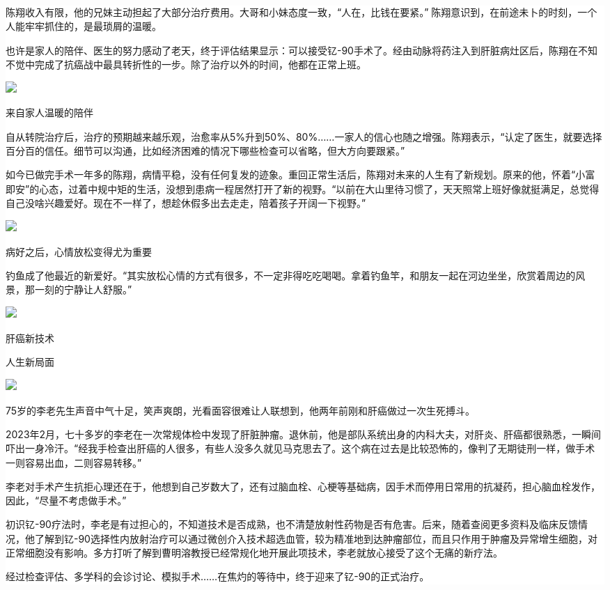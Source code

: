   

陈翔收入有限，他的兄妹主动担起了大部分治疗费用。大哥和小妹态度一致，“人在，比钱在要紧。”
陈翔意识到，在前途未卜的时刻，一个人能牢牢抓住的，是最琐屑的温暖。

  

也许是家人的陪伴、医生的努力感动了老天，终于评估结果显示：可以接受钇-90手术了。经由动脉将药注入到肝脏病灶区后，陈翔在不知不觉中完成了抗癌战中最具转折性的一步。除了治疗以外的时间，他都在正常上班。

  

![](https://mmbiz.qpic.cn/mmbiz_png/c2Sib3Mp7pOOYicj7U4TeP97l1JDb4b4sMz1xjdzbu2tKMTgRIE6vsqBNB9ongZhUVbrvxsicT3BkLlBjibk6EgvJQ/640?wx_fmt=png&from;=appmsg)

来自家人温暖的陪伴

  

自从转院治疗后，治疗的预期越来越乐观，治愈率从5%升到50%、80%……一家人的信心也随之增强。陈翔表示，“认定了医生，就要选择百分百的信任。细节可以沟通，比如经济困难的情况下哪些检查可以省略，但大方向要跟紧。”

  

如今已做完手术一年多的陈翔，病情平稳，没有任何复发的迹象。重回正常生活后，陈翔对未来的人生有了新规划。原来的他，怀着“小富即安”的心态，过着中规中矩的生活，没想到患病一程居然打开了新的视野。“以前在大山里待习惯了，天天照常上班好像就挺满足，总觉得自己没啥兴趣爱好。现在不一样了，想趁休假多出去走走，陪着孩子开阔一下视野。”

  

![](https://mmbiz.qpic.cn/mmbiz_png/c2Sib3Mp7pOOYicj7U4TeP97l1JDb4b4sMp3JEafS5wysGXNYfH4SHFZKicWb2atYBiboKJ2oNS4AwGheiaIrbnianMA/640?wx_fmt=png&from;=appmsg)

病好之后，心情放松变得尤为重要

  

钓鱼成了他最近的新爱好。“其实放松心情的方式有很多，不一定非得吃吃喝喝。拿着钓鱼竿，和朋友一起在河边坐坐，欣赏着周边的风景，那一刻的宁静让人舒服。”

  

  

![](https://mmbiz.qpic.cn/mmbiz_jpg/c2Sib3Mp7pOOYicj7U4TeP97l1JDb4b4sM47kdAFM2lBpzaLNukJqOGdNzBoBb94tKkMBib7FEPqZC35B2G6RW3Rw/640?wx_fmt=jpeg&from;=appmsg)

肝癌新技术  

人生新局面

![](https://mmbiz.qpic.cn/mmbiz_png/c2Sib3Mp7pOOYicj7U4TeP97l1JDb4b4sMgGsouN0JMHdL4NPYfIhf5JFozTXZWCAicH5eTicSdWicugsQpdTPFAbDw/640?wx_fmt=png&from;=appmsg)

  

75岁的李老先生声音中气十足，笑声爽朗，光看面容很难让人联想到，他两年前刚和肝癌做过一次生死搏斗。

  

2023年2月，七十多岁的李老在一次常规体检中发现了肝脏肿瘤。退休前，他是部队系统出身的内科大夫，对肝炎、肝癌都很熟悉，一瞬间吓出一身冷汗。“经我手检查出肝癌的人很多，有些人没多久就见马克思去了。这个病在过去是比较恐怖的，像判了无期徒刑一样，做手术一则容易出血，二则容易转移。”

  

李老对手术产生抗拒心理还在于，他想到自己岁数大了，还有过脑血栓、心梗等基础病，因手术而停用日常用的抗凝药，担心脑血栓发作，因此，“尽量不考虑做手术。”

  

初识钇-90疗法时，李老是有过担心的，不知道技术是否成熟，也不清楚放射性药物是否有危害。后来，随着查阅更多资料及临床反馈情况，他了解到钇-90选择性内放射治疗可以通过微创介入技术超选血管，较为精准地到达肿瘤部位，而且只作用于肿瘤及异常增生细胞，对正常细胞没有影响。多方打听了解到曹明溶教授已经常规化地开展此项技术，李老就放心接受了这个无痛的新疗法。

  

经过检查评估、多学科的会诊讨论、模拟手术……在焦灼的等待中，终于迎来了钇-90的正式治疗。
